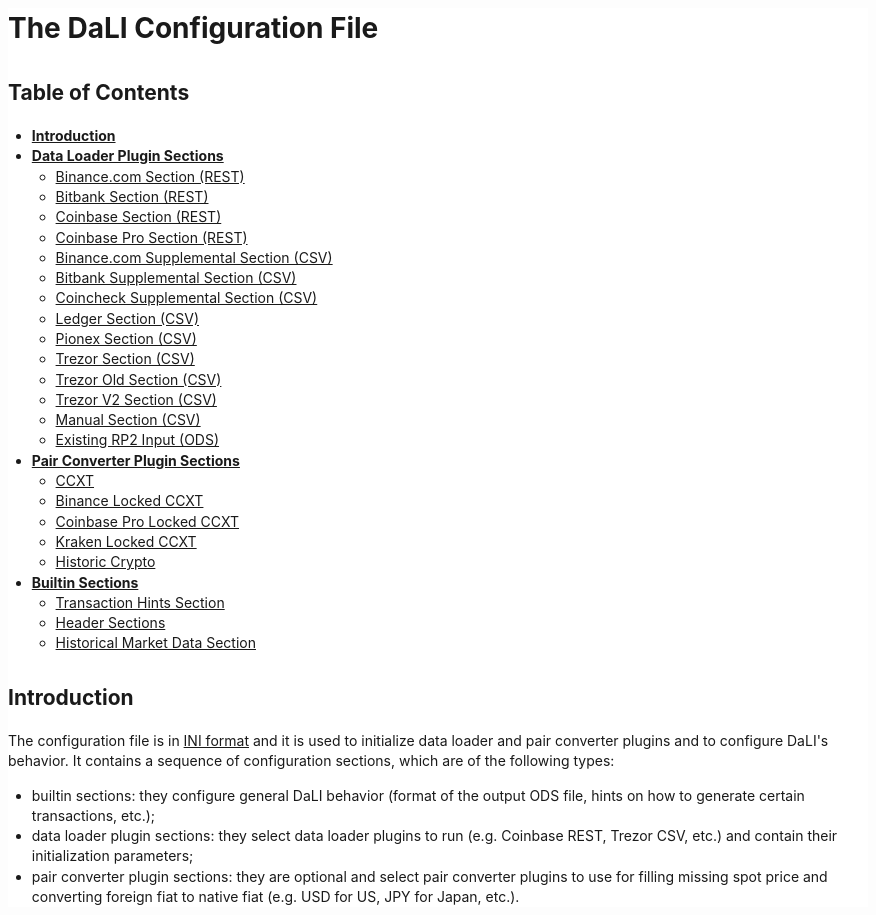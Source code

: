 













# The DaLI Configuration File

## Table of Contents
* **[Introduction](#introduction)**
* **[Data Loader Plugin Sections](#data-loader-plugin-sections)**
  * [Binance.com Section (REST)](#binancecom-section-rest)
  * [Bitbank Section (REST)](#bitbank-section-rest)
  * [Coinbase Section (REST)](#coinbase-section-rest)
  * [Coinbase Pro Section (REST)](#coinbase-pro-section-rest)
  * [Binance.com Supplemental Section (CSV)](#binancecom-supplemental-section-csv)
  * [Bitbank Supplemental Section (CSV)](#bitbank-supplemental-section-csv)
  * [Coincheck Supplemental Section (CSV)](#coincheck-supplemental-section-csv)
  * [Ledger Section (CSV)](#ledger-section-csv)
  * [Pionex Section (CSV)](#pionex-section-csv)
  * [Trezor Section (CSV)](#trezor-section-csv)
  * [Trezor Old Section (CSV)](#trezor-old-section-csv)
  * [Trezor V2 Section (CSV)](#trezor-v2-section-csv)
  * [Manual Section (CSV)](#manual-section-csv)
  * [Existing RP2 Input (ODS)](#existing-rp2-input-ods)
* **[Pair Converter Plugin Sections](#pair-converter-plugin-sections)**
  * [CCXT](#ccxt)
  * [Binance Locked CCXT](#binance-locked-ccxt)
  * [Coinbase Pro Locked CCXT](#coinbase-pro-locked-ccxt)
  * [Kraken Locked CCXT](#kraken-locked-ccxt)
  * [Historic Crypto](#historic-crypto)
* **[Builtin Sections](#builtin-sections)**
  * [Transaction Hints Section](#transaction-hints-section)
  * [Header Sections](#header-sections)
  * [Historical Market Data Section](#historical-market-data-section)

## Introduction

The configuration file is in [INI format](https://en.wikipedia.org/wiki/INI_file) and it is used to initialize data loader and pair converter plugins and to configure DaLI's behavior. It contains a sequence of configuration sections, which are of the following types:
* builtin sections: they configure general DaLI behavior (format of the output ODS file, hints on how to generate certain transactions, etc.);
* data loader plugin sections: they select data loader plugins to run (e.g. Coinbase REST, Trezor CSV, etc.) and contain their initialization parameters;
* pair converter plugin sections: they are optional and select pair converter plugins to use for filling missing spot price and converting foreign fiat to native fiat (e.g. USD for US, JPY for Japan, etc.).
